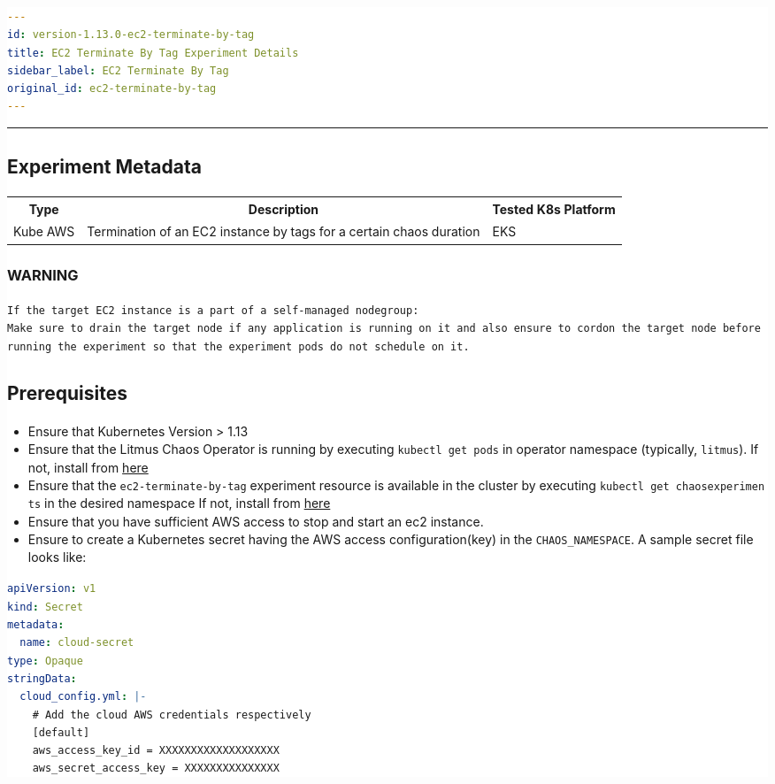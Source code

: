 ```yaml
---
id: version-1.13.0-ec2-terminate-by-tag
title: EC2 Terminate By Tag Experiment Details
sidebar_label: EC2 Terminate By Tag
original_id: ec2-terminate-by-tag
---
```

------

## Experiment Metadata

<table>
  <tr>
    <th> Type </th>
    <th> Description  </th>
    <th> Tested K8s Platform </th>
  </tr>
  <tr>
    <td> Kube AWS </td>
    <td> Termination of an EC2 instance by tags for a certain chaos duration</td>
    <td> EKS </td>
  </tr>
</table>

### WARNING
```
If the target EC2 instance is a part of a self-managed nodegroup:
Make sure to drain the target node if any application is running on it and also ensure to cordon the target node before running the experiment so that the experiment pods do not schedule on it. 
```
## Prerequisites

- Ensure that Kubernetes Version > 1.13
- Ensure that the Litmus Chaos Operator is running by executing `kubectl get pods` in operator namespace (typically, `litmus`). If not, install from [here](https://docs.litmuschaos.io/docs/getstarted/#install-litmus)
- Ensure that the `ec2-terminate-by-tag` experiment resource is available in the cluster by executing `kubectl get chaosexperiments` in the desired namespace If not, install from [here](https://hub.litmuschaos.io/api/chaos/master?file=charts/kube-aws/ec2-terminate-by-tag/experiment.yaml)
- Ensure that you have sufficient AWS access to stop and start an ec2 instance. 
- Ensure to create a Kubernetes secret having the AWS access configuration(key) in the `CHAOS_NAMESPACE`. A sample secret file looks like:

```yaml
apiVersion: v1
kind: Secret
metadata:
  name: cloud-secret
type: Opaque
stringData:
  cloud_config.yml: |-
    # Add the cloud AWS credentials respectively
    [default]
    aws_access_key_id = XXXXXXXXXXXXXXXXXXX
    aws_secret_access_key = XXXXXXXXXXXXXXX
```
